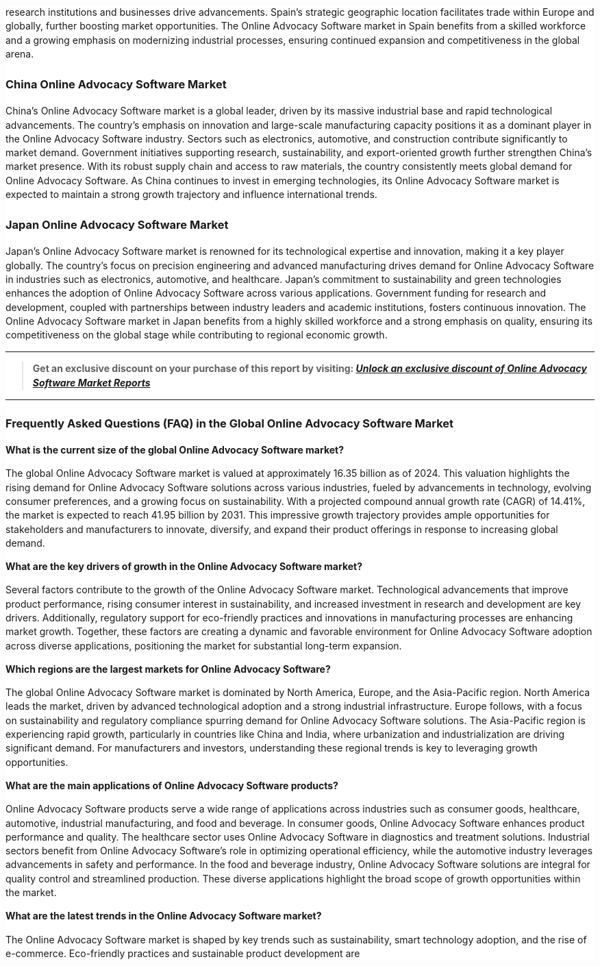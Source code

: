 research institutions and businesses drive advancements. Spain&rsquo;s strategic geographic location facilitates trade within Europe and globally, further boosting market opportunities. The Online Advocacy Software market in Spain benefits from a skilled workforce and a growing emphasis on modernizing industrial processes, ensuring continued expansion and competitiveness in the global arena.</p><h3>China Online Advocacy Software Market</h3><p>China&rsquo;s Online Advocacy Software market is a global leader, driven by its massive industrial base and rapid technological advancements. The country&rsquo;s emphasis on innovation and large-scale manufacturing capacity positions it as a dominant player in the Online Advocacy Software industry. Sectors such as electronics, automotive, and construction contribute significantly to market demand. Government initiatives supporting research, sustainability, and export-oriented growth further strengthen China&rsquo;s market presence. With its robust supply chain and access to raw materials, the country consistently meets global demand for Online Advocacy Software. As China continues to invest in emerging technologies, its Online Advocacy Software market is expected to maintain a strong growth trajectory and influence international trends.</p><h3>Japan Online Advocacy Software Market</h3><p>Japan&rsquo;s Online Advocacy Software market is renowned for its technological expertise and innovation, making it a key player globally. The country&rsquo;s focus on precision engineering and advanced manufacturing drives demand for Online Advocacy Software in industries such as electronics, automotive, and healthcare. Japan&rsquo;s commitment to sustainability and green technologies enhances the adoption of Online Advocacy Software across various applications. Government funding for research and development, coupled with partnerships between industry leaders and academic institutions, fosters continuous innovation. The Online Advocacy Software market in Japan benefits from a highly skilled workforce and a strong emphasis on quality, ensuring its competitiveness on the global stage while contributing to regional economic growth.</p><hr /><blockquote><p><strong>Get an exclusive discount on your purchase of this report by visiting: <em><a href="://marketresearchpulse.com/ask-for-discount/3024?utm_source=Github&amp;utm_medium=028">Unlock an exclusive discount of Online Advocacy Software Market Reports</a></em>&nbsp;</strong></p></blockquote><hr /><h3>Frequently Asked Questions (FAQ) in the Global Online Advocacy Software Market</h3><p><strong>What is the current size of the global Online Advocacy Software market?</strong></p><p>The global Online Advocacy Software market is valued at approximately 16.35 billion as of 2024. This valuation highlights the rising demand for Online Advocacy Software solutions across various industries, fueled by advancements in technology, evolving consumer preferences, and a growing focus on sustainability. With a projected compound annual growth rate (CAGR) of 14.41%, the market is expected to reach 41.95 billion by 2031. This impressive growth trajectory provides ample opportunities for stakeholders and manufacturers to innovate, diversify, and expand their product offerings in response to increasing global demand.</p><p><strong>What are the key drivers of growth in the Online Advocacy Software market?</strong></p><p>Several factors contribute to the growth of the Online Advocacy Software market. Technological advancements that improve product performance, rising consumer interest in sustainability, and increased investment in research and development are key drivers. Additionally, regulatory support for eco-friendly practices and innovations in manufacturing processes are enhancing market growth. Together, these factors are creating a dynamic and favorable environment for Online Advocacy Software adoption across diverse applications, positioning the market for substantial long-term expansion.</p><p><strong>Which regions are the largest markets for Online Advocacy Software?</strong></p><p>The global Online Advocacy Software market is dominated by North America, Europe, and the Asia-Pacific region. North America leads the market, driven by advanced technological adoption and a strong industrial infrastructure. Europe follows, with a focus on sustainability and regulatory compliance spurring demand for Online Advocacy Software solutions. The Asia-Pacific region is experiencing rapid growth, particularly in countries like China and India, where urbanization and industrialization are driving significant demand. For manufacturers and investors, understanding these regional trends is key to leveraging growth opportunities.</p><p><strong>What are the main applications of Online Advocacy Software products?</strong></p><p>Online Advocacy Software products serve a wide range of applications across industries such as consumer goods, healthcare, automotive, industrial manufacturing, and food and beverage. In consumer goods, Online Advocacy Software enhances product performance and quality. The healthcare sector uses Online Advocacy Software in diagnostics and treatment solutions. Industrial sectors benefit from Online Advocacy Software&rsquo;s role in optimizing operational efficiency, while the automotive industry leverages advancements in safety and performance. In the food and beverage industry, Online Advocacy Software solutions are integral for quality control and streamlined production. These diverse applications highlight the broad scope of growth opportunities within the market.</p><p><strong>What are the latest trends in the Online Advocacy Software market?</strong></p><p>The Online Advocacy Software market is shaped by key trends such as sustainability, smart technology adoption, and the rise of e-commerce. Eco-friendly practices and sustainable product development are